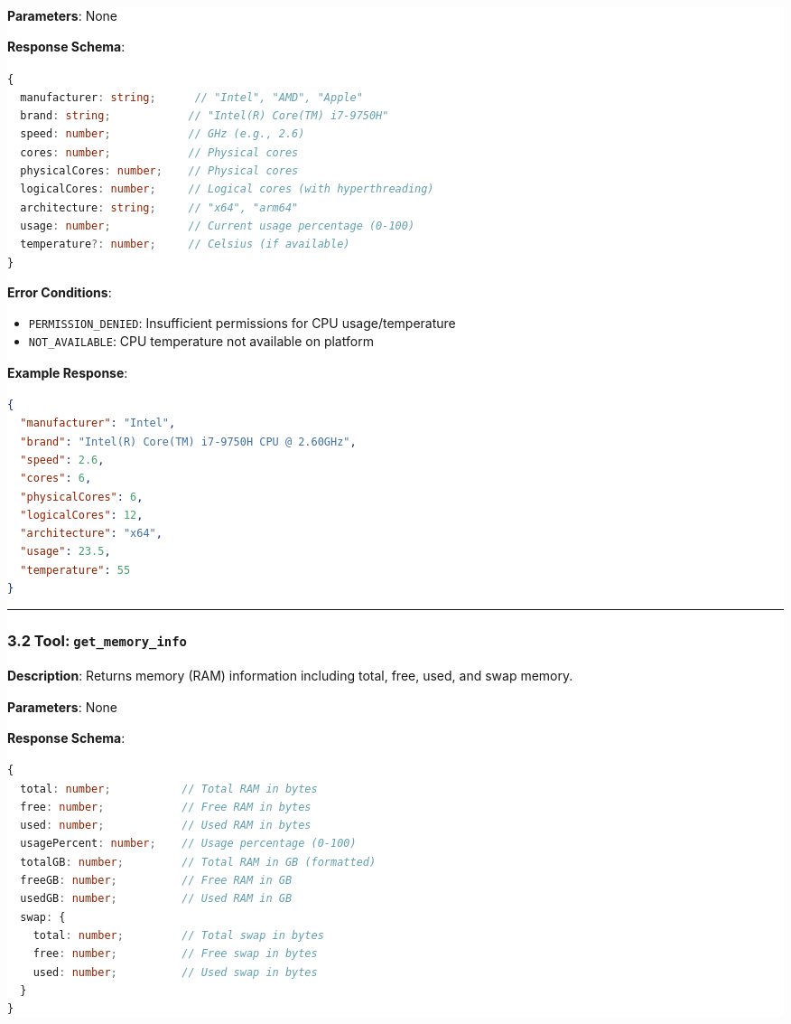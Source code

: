 **Parameters**: None

**Response Schema**:
```typescript
{
  manufacturer: string;      // "Intel", "AMD", "Apple"
  brand: string;            // "Intel(R) Core(TM) i7-9750H"
  speed: number;            // GHz (e.g., 2.6)
  cores: number;            // Physical cores
  physicalCores: number;    // Physical cores
  logicalCores: number;     // Logical cores (with hyperthreading)
  architecture: string;     // "x64", "arm64"
  usage: number;            // Current usage percentage (0-100)
  temperature?: number;     // Celsius (if available)
}
```

**Error Conditions**:
- `PERMISSION_DENIED`: Insufficient permissions for CPU usage/temperature
- `NOT_AVAILABLE`: CPU temperature not available on platform

**Example Response**:
```json
{
  "manufacturer": "Intel",
  "brand": "Intel(R) Core(TM) i7-9750H CPU @ 2.60GHz",
  "speed": 2.6,
  "cores": 6,
  "physicalCores": 6,
  "logicalCores": 12,
  "architecture": "x64",
  "usage": 23.5,
  "temperature": 55
}
```

---

### 3.2 Tool: `get_memory_info`

**Description**: Returns memory (RAM) information including total, free, used, and swap memory.

**Parameters**: None

**Response Schema**:
```typescript
{
  total: number;           // Total RAM in bytes
  free: number;            // Free RAM in bytes
  used: number;            // Used RAM in bytes
  usagePercent: number;    // Usage percentage (0-100)
  totalGB: number;         // Total RAM in GB (formatted)
  freeGB: number;          // Free RAM in GB
  usedGB: number;          // Used RAM in GB
  swap: {
    total: number;         // Total swap in bytes
    free: number;          // Free swap in bytes
    used: number;          // Used swap in bytes
  }
}
```
